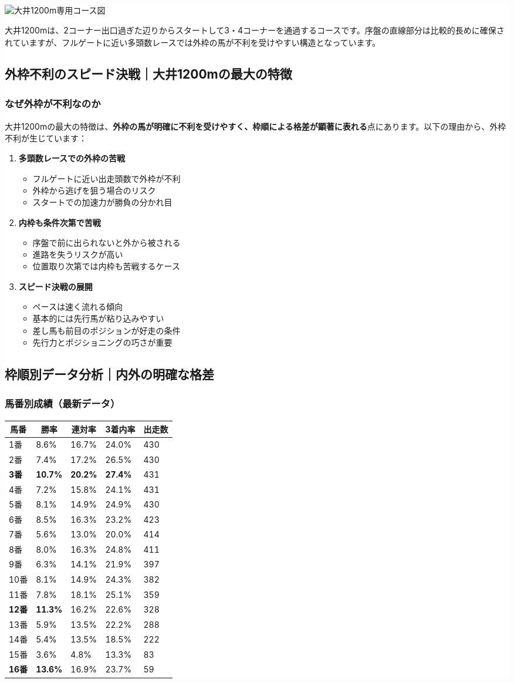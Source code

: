 ![大井1200m専用コース図](/images/ooi/ooi_1200.png "大井競馬場1200m右回りコース：2コーナー出口過ぎからスタートして3・4コーナーを通過する外枠不利のスピード決戦の詳細コース図")

大井1200mは、2コーナー出口過ぎた辺りからスタートして3・4コーナーを通過するコースです。序盤の直線部分は比較的長めに確保されていますが、フルゲートに近い多頭数レースでは外枠の馬が不利を受けやすい構造となっています。

## 外枠不利のスピード決戦｜大井1200mの最大の特徴

### なぜ外枠が不利なのか

大井1200mの最大の特徴は、**外枠の馬が明確に不利を受けやすく、枠順による格差が顕著に表れる**点にあります。以下の理由から、外枠不利が生じています：

1. **多頭数レースでの外枠の苦戦**
   - フルゲートに近い出走頭数で外枠が不利
   - 外枠から逃げを狙う場合のリスク
   - スタートでの加速力が勝負の分かれ目

2. **内枠も条件次第で苦戦**
   - 序盤で前に出られないと外から被される
   - 進路を失うリスクが高い
   - 位置取り次第では内枠も苦戦するケース

3. **スピード決戦の展開**
   - ペースは速く流れる傾向
   - 基本的には先行馬が粘り込みやすい
   - 差し馬も前目のポジションが好走の条件
   - 先行力とポジショニングの巧さが重要

## 枠順別データ分析｜内外の明確な格差

### 馬番別成績（最新データ）

| 馬番 | 勝率 | 連対率 | 3着内率 | 出走数 |
|------|------|--------|---------|---------|
| 1番 | 8.6% | 16.7% | 24.0% | 430 |
| 2番 | 7.4% | 17.2% | 26.5% | 430 |
| **3番** | **10.7%** | **20.2%** | **27.4%** | 431 |
| 4番 | 7.2% | 15.8% | 24.1% | 431 |
| 5番 | 8.1% | 14.9% | 24.9% | 430 |
| 6番 | 8.5% | 16.3% | 23.2% | 423 |
| 7番 | 5.6% | 13.0% | 20.0% | 414 |
| 8番 | 8.0% | 16.3% | 24.8% | 411 |
| 9番 | 6.3% | 14.1% | 21.9% | 397 |
| 10番 | 8.1% | 14.9% | 24.3% | 382 |
| 11番 | 7.8% | 18.1% | 25.1% | 359 |
| **12番** | **11.3%** | 16.2% | 22.6% | 328 |
| 13番 | 5.9% | 13.5% | 22.2% | 288 |
| 14番 | 5.4% | 13.5% | 18.5% | 222 |
| 15番 | 3.6% | 4.8% | 13.3% | 83 |
| **16番** | **13.6%** | 16.9% | 23.7% | 59 |
